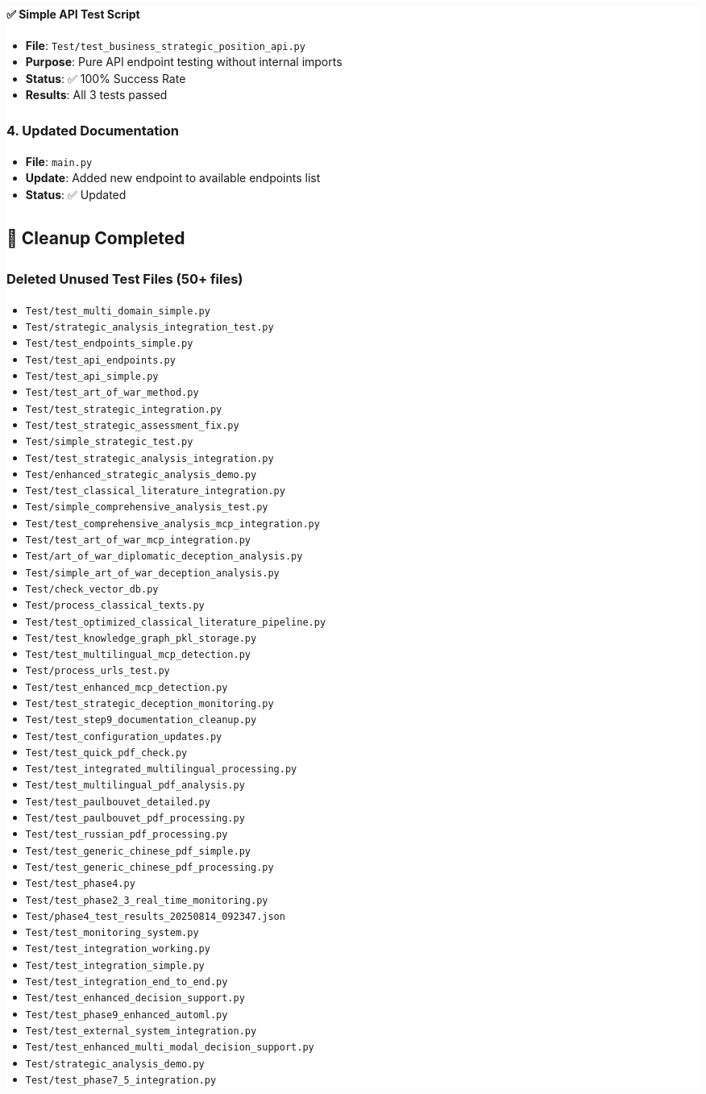 #### ✅ **Simple API Test Script**
- **File**: `Test/test_business_strategic_position_api.py`
- **Purpose**: Pure API endpoint testing without internal imports
- **Status**: ✅ 100% Success Rate
- **Results**: All 3 tests passed

### 4. **Updated Documentation**
- **File**: `main.py`
- **Update**: Added new endpoint to available endpoints list
- **Status**: ✅ Updated

## 🧹 Cleanup Completed

### **Deleted Unused Test Files (50+ files)**
- `Test/test_multi_domain_simple.py`
- `Test/strategic_analysis_integration_test.py`
- `Test/test_endpoints_simple.py`
- `Test/test_api_endpoints.py`
- `Test/test_api_simple.py`
- `Test/test_art_of_war_method.py`
- `Test/test_strategic_integration.py`
- `Test/test_strategic_assessment_fix.py`
- `Test/simple_strategic_test.py`
- `Test/test_strategic_analysis_integration.py`
- `Test/enhanced_strategic_analysis_demo.py`
- `Test/test_classical_literature_integration.py`
- `Test/simple_comprehensive_analysis_test.py`
- `Test/test_comprehensive_analysis_mcp_integration.py`
- `Test/test_art_of_war_mcp_integration.py`
- `Test/art_of_war_diplomatic_deception_analysis.py`
- `Test/simple_art_of_war_deception_analysis.py`
- `Test/check_vector_db.py`
- `Test/process_classical_texts.py`
- `Test/test_optimized_classical_literature_pipeline.py`
- `Test/test_knowledge_graph_pkl_storage.py`
- `Test/test_multilingual_mcp_detection.py`
- `Test/process_urls_test.py`
- `Test/test_enhanced_mcp_detection.py`
- `Test/test_strategic_deception_monitoring.py`
- `Test/test_step9_documentation_cleanup.py`
- `Test/test_configuration_updates.py`
- `Test/test_quick_pdf_check.py`
- `Test/test_integrated_multilingual_processing.py`
- `Test/test_multilingual_pdf_analysis.py`
- `Test/test_paulbouvet_detailed.py`
- `Test/test_paulbouvet_pdf_processing.py`
- `Test/test_russian_pdf_processing.py`
- `Test/test_generic_chinese_pdf_simple.py`
- `Test/test_generic_chinese_pdf_processing.py`
- `Test/test_phase4.py`
- `Test/test_phase2_3_real_time_monitoring.py`
- `Test/phase4_test_results_20250814_092347.json`
- `Test/test_monitoring_system.py`
- `Test/test_integration_working.py`
- `Test/test_integration_simple.py`
- `Test/test_integration_end_to_end.py`
- `Test/test_enhanced_decision_support.py`
- `Test/test_phase9_enhanced_automl.py`
- `Test/test_external_system_integration.py`
- `Test/test_enhanced_multi_modal_decision_support.py`
- `Test/strategic_analysis_demo.py`
- `Test/test_phase7_5_integration.py`